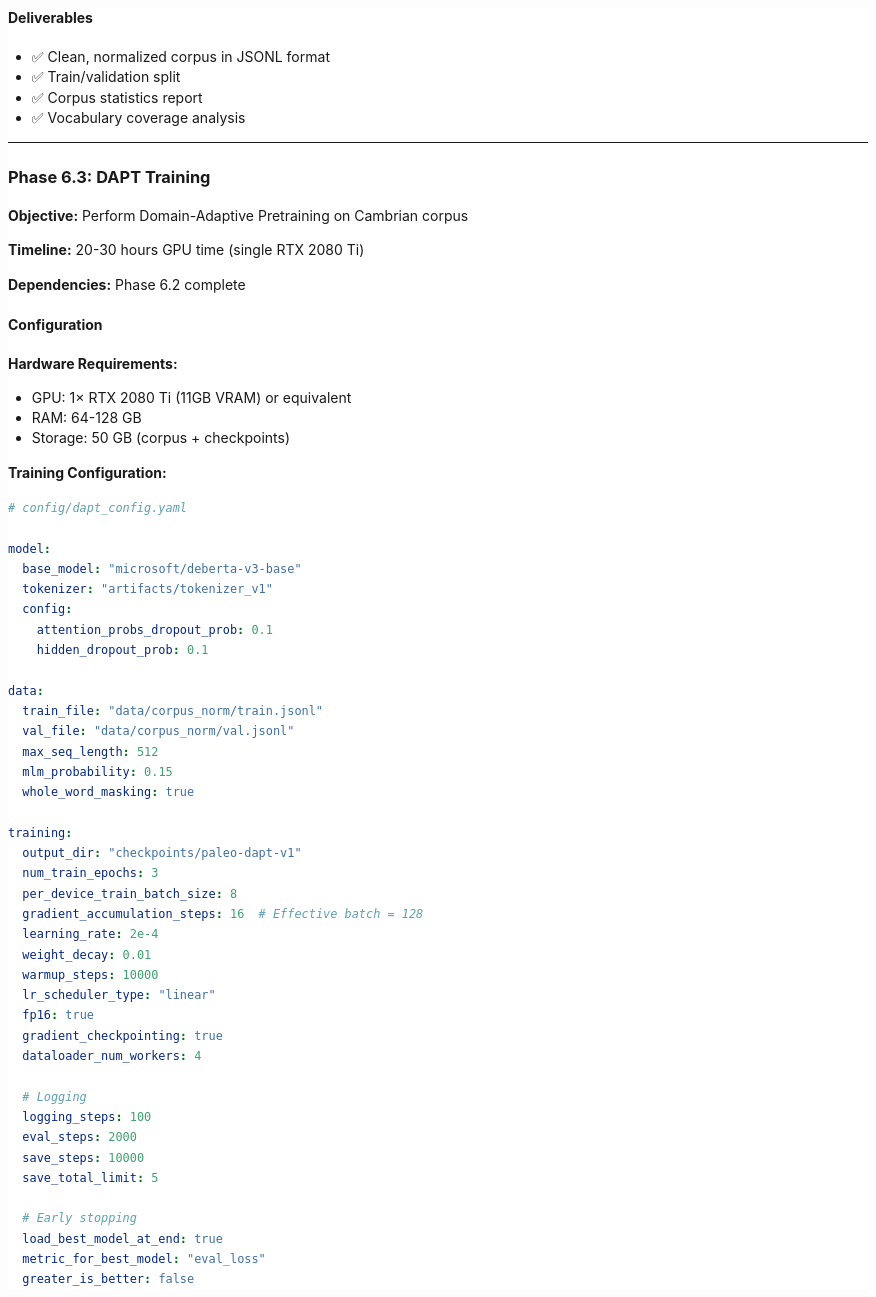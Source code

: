 #### Deliverables

- ✅ Clean, normalized corpus in JSONL format
- ✅ Train/validation split
- ✅ Corpus statistics report
- ✅ Vocabulary coverage analysis

---

### Phase 6.3: DAPT Training

**Objective:** Perform Domain-Adaptive Pretraining on Cambrian corpus

**Timeline:** 20-30 hours GPU time (single RTX 2080 Ti)

**Dependencies:** Phase 6.2 complete

#### Configuration

**Hardware Requirements:**
- GPU: 1× RTX 2080 Ti (11GB VRAM) or equivalent
- RAM: 64-128 GB
- Storage: 50 GB (corpus + checkpoints)

**Training Configuration:**

```yaml
# config/dapt_config.yaml

model:
  base_model: "microsoft/deberta-v3-base"
  tokenizer: "artifacts/tokenizer_v1"
  config:
    attention_probs_dropout_prob: 0.1
    hidden_dropout_prob: 0.1

data:
  train_file: "data/corpus_norm/train.jsonl"
  val_file: "data/corpus_norm/val.jsonl"
  max_seq_length: 512
  mlm_probability: 0.15
  whole_word_masking: true

training:
  output_dir: "checkpoints/paleo-dapt-v1"
  num_train_epochs: 3
  per_device_train_batch_size: 8
  gradient_accumulation_steps: 16  # Effective batch = 128
  learning_rate: 2e-4
  weight_decay: 0.01
  warmup_steps: 10000
  lr_scheduler_type: "linear"
  fp16: true
  gradient_checkpointing: true
  dataloader_num_workers: 4

  # Logging
  logging_steps: 100
  eval_steps: 2000
  save_steps: 10000
  save_total_limit: 5

  # Early stopping
  load_best_model_at_end: true
  metric_for_best_model: "eval_loss"
  greater_is_better: false

```
